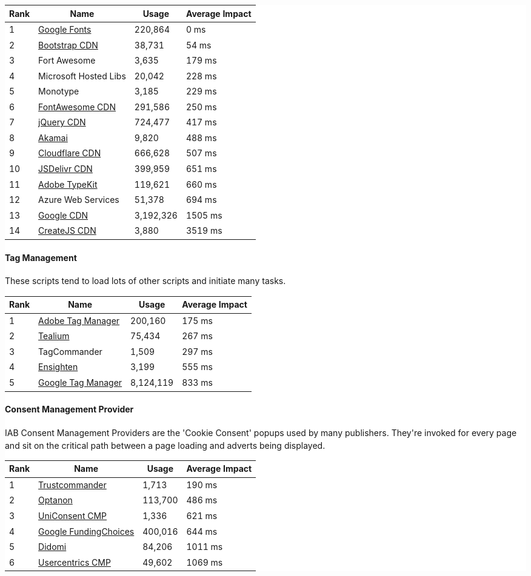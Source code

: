 | Rank | Name                                                         | Usage     | Average Impact |
| ---- | ------------------------------------------------------------ | --------- | -------------- |
| 1    | [Google Fonts](https://fonts.google.com/)                    | 220,864   | 0 ms           |
| 2    | [Bootstrap CDN](https://www.bootstrapcdn.com/)               | 38,731    | 54 ms          |
| 3    | Fort Awesome                                                 | 3,635     | 179 ms         |
| 4    | Microsoft Hosted Libs                                        | 20,042    | 228 ms         |
| 5    | Monotype                                                     | 3,185     | 229 ms         |
| 6    | [FontAwesome CDN](https://fontawesome.com/)                  | 291,586   | 250 ms         |
| 7    | [jQuery CDN](https://code.jquery.com/)                       | 724,477   | 417 ms         |
| 8    | [Akamai](https://www.akamai.com/)                            | 9,820     | 488 ms         |
| 9    | [Cloudflare CDN](https://cdnjs.com/)                         | 666,628   | 507 ms         |
| 10   | [JSDelivr CDN](https://www.jsdelivr.com/)                    | 399,959   | 651 ms         |
| 11   | [Adobe TypeKit](https://fonts.adobe.com/)                    | 119,621   | 660 ms         |
| 12   | Azure Web Services                                           | 51,378    | 694 ms         |
| 13   | [Google CDN](https://developers.google.com/speed/libraries/) | 3,192,326 | 1505 ms        |
| 14   | [CreateJS CDN](https://code.createjs.com/)                   | 3,880     | 3519 ms        |

<a name="tag-manager"></a>

#### Tag Management

These scripts tend to load lots of other scripts and initiate many tasks.

| Rank | Name                                                                          | Usage     | Average Impact |
| ---- | ----------------------------------------------------------------------------- | --------- | -------------- |
| 1    | [Adobe Tag Manager](https://www.adobe.com/experience-platform/)               | 200,160   | 175 ms         |
| 2    | [Tealium](https://tealium.com/)                                               | 75,434    | 267 ms         |
| 3    | TagCommander                                                                  | 1,509     | 297 ms         |
| 4    | [Ensighten](https://www.ensighten.com/)                                       | 3,199     | 555 ms         |
| 5    | [Google Tag Manager](https://marketingplatform.google.com/about/tag-manager/) | 8,124,119 | 833 ms         |

<a name="consent-provider"></a>

#### Consent Management Provider

IAB Consent Management Providers are the 'Cookie Consent' popups used by many publishers. They're invoked for every page and sit on the critical path between a page loading and adverts being displayed.

| Rank | Name                                                              | Usage   | Average Impact |
| ---- | ----------------------------------------------------------------- | ------- | -------------- |
| 1    | [Trustcommander](https://www.commandersact.com)                   | 1,713   | 190 ms         |
| 2    | [Optanon](https://www.cookielaw.org/)                             | 113,700 | 486 ms         |
| 3    | [UniConsent CMP](https://www.uniconsent.com)                      | 1,336   | 621 ms         |
| 4    | [Google FundingChoices](https://fundingchoices.google.com/start/) | 400,016 | 644 ms         |
| 5    | [Didomi](https://www.didomi.io/)                                  | 84,206  | 1011 ms        |
| 6    | [Usercentrics CMP](https://usercentrics.com)                      | 49,602  | 1069 ms        |
